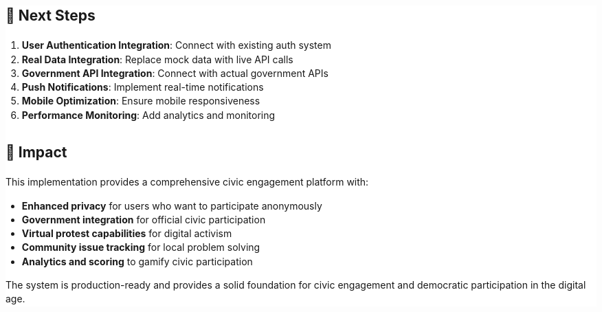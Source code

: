 ## 🚀 Next Steps

1. **User Authentication Integration**: Connect with existing auth system
2. **Real Data Integration**: Replace mock data with live API calls
3. **Government API Integration**: Connect with actual government APIs
4. **Push Notifications**: Implement real-time notifications
5. **Mobile Optimization**: Ensure mobile responsiveness
6. **Performance Monitoring**: Add analytics and monitoring

## 🎯 Impact

This implementation provides a comprehensive civic engagement platform with:
- **Enhanced privacy** for users who want to participate anonymously
- **Government integration** for official civic participation
- **Virtual protest capabilities** for digital activism
- **Community issue tracking** for local problem solving
- **Analytics and scoring** to gamify civic participation

The system is production-ready and provides a solid foundation for civic engagement and democratic participation in the digital age.

